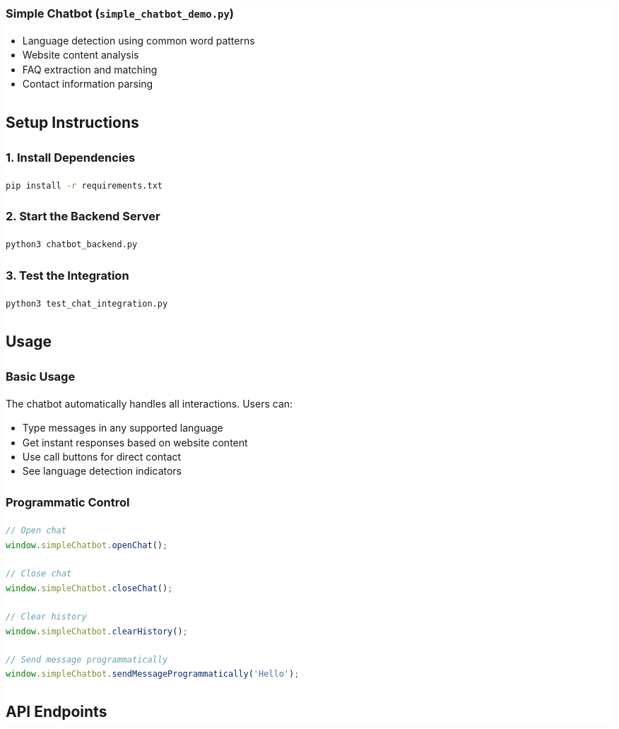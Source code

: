 ### Simple Chatbot (`simple_chatbot_demo.py`)
- Language detection using common word patterns
- Website content analysis
- FAQ extraction and matching
- Contact information parsing

## Setup Instructions

### 1. Install Dependencies
```bash
pip install -r requirements.txt
```

### 2. Start the Backend Server
```bash
python3 chatbot_backend.py
```

### 3. Test the Integration
```bash
python3 test_chat_integration.py
```

## Usage

### Basic Usage
The chatbot automatically handles all interactions. Users can:
- Type messages in any supported language
- Get instant responses based on website content
- Use call buttons for direct contact
- See language detection indicators

### Programmatic Control
```javascript
// Open chat
window.simpleChatbot.openChat();

// Close chat
window.simpleChatbot.closeChat();

// Clear history
window.simpleChatbot.clearHistory();

// Send message programmatically
window.simpleChatbot.sendMessageProgrammatically('Hello');
```

## API Endpoints
